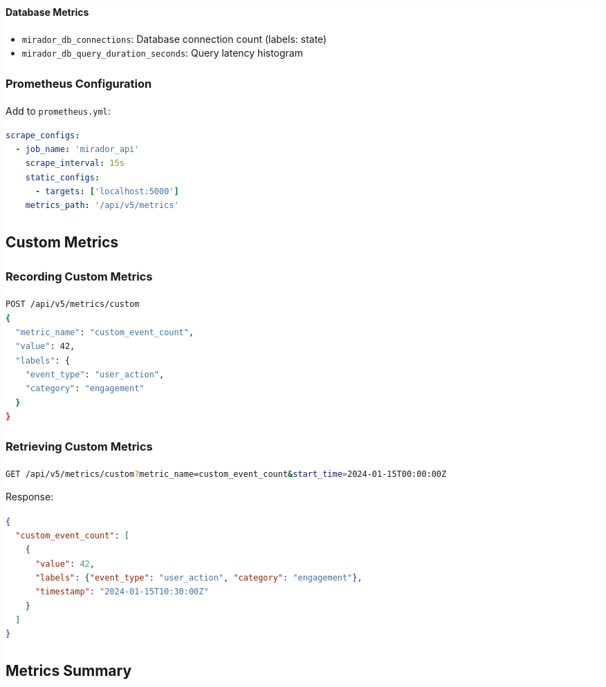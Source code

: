 #### Database Metrics
- `mirador_db_connections`: Database connection count (labels: state)
- `mirador_db_query_duration_seconds`: Query latency histogram

### Prometheus Configuration

Add to `prometheus.yml`:

```yaml
scrape_configs:
  - job_name: 'mirador_api'
    scrape_interval: 15s
    static_configs:
      - targets: ['localhost:5000']
    metrics_path: '/api/v5/metrics'
```

## Custom Metrics

### Recording Custom Metrics

```bash
POST /api/v5/metrics/custom
{
  "metric_name": "custom_event_count",
  "value": 42,
  "labels": {
    "event_type": "user_action",
    "category": "engagement"
  }
}
```

### Retrieving Custom Metrics

```bash
GET /api/v5/metrics/custom?metric_name=custom_event_count&start_time=2024-01-15T00:00:00Z
```

Response:
```json
{
  "custom_event_count": [
    {
      "value": 42,
      "labels": {"event_type": "user_action", "category": "engagement"},
      "timestamp": "2024-01-15T10:30:00Z"
    }
  ]
}
```

## Metrics Summary
